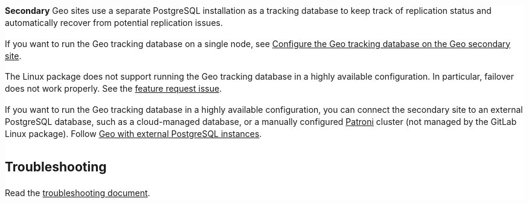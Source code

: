 **Secondary** Geo sites use a separate PostgreSQL installation as a tracking database to
keep track of replication status and automatically recover from potential replication issues.

If you want to run the Geo tracking database on a single node, see
[Configure the Geo tracking database on the Geo secondary site](../replication/multiple_servers.md#step-2-configure-the-geo-tracking-database-on-the-geo-secondary-site).

The Linux package does not support running the Geo tracking database in a highly available configuration.
In particular, failover does not work properly. See the
[feature request issue](https://gitlab.com/gitlab-org/omnibus-gitlab/-/issues/7292).

If you want to run the Geo tracking database in a highly available configuration, you can connect the
secondary site to an external PostgreSQL database, such as a cloud-managed database, or a manually
configured [Patroni](https://patroni.readthedocs.io/en/latest/) cluster (not managed by the GitLab Linux package).
Follow [Geo with external PostgreSQL instances](external_database.md#configure-the-tracking-database).

## Troubleshooting

Read the [troubleshooting document](../replication/troubleshooting/index.md).
